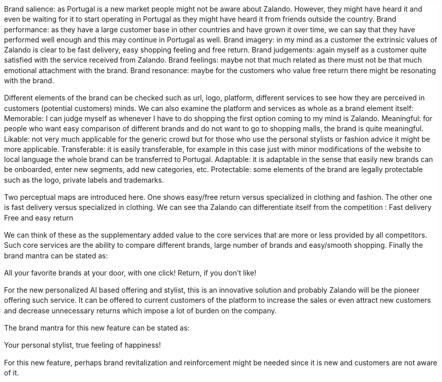 Brand salience: as Portugal is a new market people might not be aware about Zalando. However, they might have heard it and even be waiting for it to start operating in Portugal as they might have heard it from friends outside the country.
Brand performance: as they have a large customer base in other countries and have grown it over time, we can say that they have performed well enough and this may continue in Portugal as well. 
Brand imagery: in my mind as a customer the extrinsic values of Zalando is clear to be fast delivery, easy shopping feeling and free return.
Brand judgements: again myself as a customer quite satisfied with the service received from Zalando.
Brand feelings: maybe not that much related as there must not be that much emotional attachment with the brand.
Brand resonance: maybe for the customers who value free return there might be resonating with the brand.

Different elements of the brand can be checked such as url, logo, platform, different services to see how they are perceived in customers (potential customers) minds. We can also examine the platform and services as whole as a brand element itself:
Memorable: I can judge myself as whenever I have to do shopping the first option coming to my mind is Zalando.
Meaningful: for people who want easy comparison of different brands and do not want to go to shopping malls, the brand is quite meaningful.
Likable: not very much applicable for the generic crowd but for those who use the personal stylists or fashion advice it might be more applicable.
Transferable: it is easily transferable, for example in this case just with minor modifications of the website to local language the whole brand can be transferred to Portugal.
Adaptable: it is adaptable in the sense that easily new brands can be onboarded, enter new segments, add new categories, etc. 
Protectable: some elements of the brand are legally protectable such as the logo, private labels and trademarks. 



Two perceptual maps are introduced here. One shows easy/free return versus specialized in clothing and fashion. The other one is fast delivery versus specialized in clothing. We can see tha Zalando can differentiate itself from the competition :
Fast delivery 
Free and easy return

We can think of these as the supplementary added value to the core services that are more or less provided by all competitors. Such core services are the ability to compare different brands, large number of brands and easy/smooth shopping.
Finally the brand mantra can be stated as: 

All your favorite brands at your door, with one click! Return, if you don’t like!

For the new personalized AI based offering and stylist, this is an innovative solution and probably Zalando will be the pioneer offering such service. It can be offered to current customers of the platform to increase the sales or even attract new customers and decrease unnecessary returns which impose a lot of burden on the company. 

The brand mantra for this new feature can be stated as:

Your personal stylist, true feeling of happiness!

For this new feature, perhaps brand revitalization and reinforcement might be needed since it is new and customers are not aware of it. 
